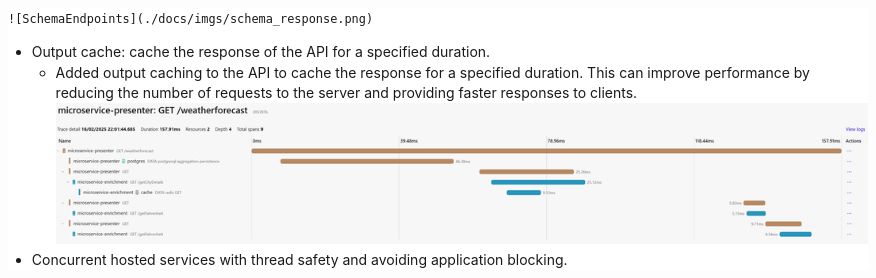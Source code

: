     ![SchemaEndpoints](./docs/imgs/schema_response.png)

- Output cache: cache the response of the API for a specified duration.
    - Added output caching to the API to cache the response for a specified duration. This can improve performance by reducing the number of requests to the server and providing faster responses to clients.
    ![OutputCache](./docs/imgs/cache_trace.png)
- Concurrent hosted services with thread safety and avoiding application blocking. 
